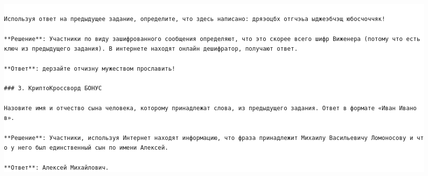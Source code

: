 ```

Используя ответ на предыдущее задание, определите, что здесь написано: дряэоцбх отгчэьа ыджеэбчэщ юбосчоччяк!

**Решение**: Участники по виду зашифрованного сообщения определяют, что это скорее всего шифр Виженера (потому что есть ключ из предыдущего задания). В интернете находят онлайн дешифратор, получают ответ.

**Ответ**: дерзайте отчизну мужеством прославить!

### 3. КриптоКроссворд БОНУС

Назовите имя и отчество сына человека, которому принадлежат слова, из предыдущего задания. Ответ в формате «Иван Иванов».

**Решение**: Участники, используя Интернет находят информацию, что фраза принадлежит Михаилу Васильевичу Ломоносову и что у него был единственный сын по имени Алексей.

**Ответ**: Алексей Михайлович.
